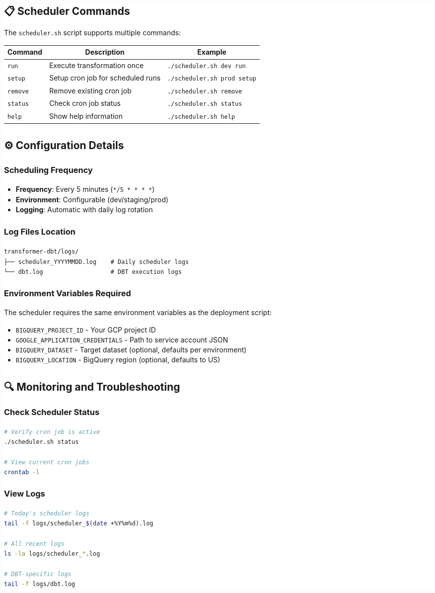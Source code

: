 ## 📋 Scheduler Commands

The `scheduler.sh` script supports multiple commands:

| Command | Description | Example |
|---------|-------------|---------|
| `run` | Execute transformation once | `./scheduler.sh dev run` |
| `setup` | Setup cron job for scheduled runs | `./scheduler.sh prod setup` |
| `remove` | Remove existing cron job | `./scheduler.sh remove` |
| `status` | Check cron job status | `./scheduler.sh status` |
| `help` | Show help information | `./scheduler.sh help` |

## ⚙️ Configuration Details

### Scheduling Frequency
- **Frequency**: Every 5 minutes (`*/5 * * * *`)
- **Environment**: Configurable (dev/staging/prod)
- **Logging**: Automatic with daily log rotation

### Log Files Location
```
transformer-dbt/logs/
├── scheduler_YYYYMMDD.log    # Daily scheduler logs
└── dbt.log                   # DBT execution logs
```

### Environment Variables Required
The scheduler requires the same environment variables as the deployment script:
- `BIGQUERY_PROJECT_ID` - Your GCP project ID
- `GOOGLE_APPLICATION_CREDENTIALS` - Path to service account JSON
- `BIGQUERY_DATASET` - Target dataset (optional, defaults per environment)
- `BIGQUERY_LOCATION` - BigQuery region (optional, defaults to US)

## 🔍 Monitoring and Troubleshooting

### Check Scheduler Status
```bash
# Verify cron job is active
./scheduler.sh status

# View current cron jobs
crontab -l
```

### View Logs
```bash
# Today's scheduler logs
tail -f logs/scheduler_$(date +%Y%m%d).log

# All recent logs
ls -la logs/scheduler_*.log

# DBT-specific logs
tail -f logs/dbt.log
```
